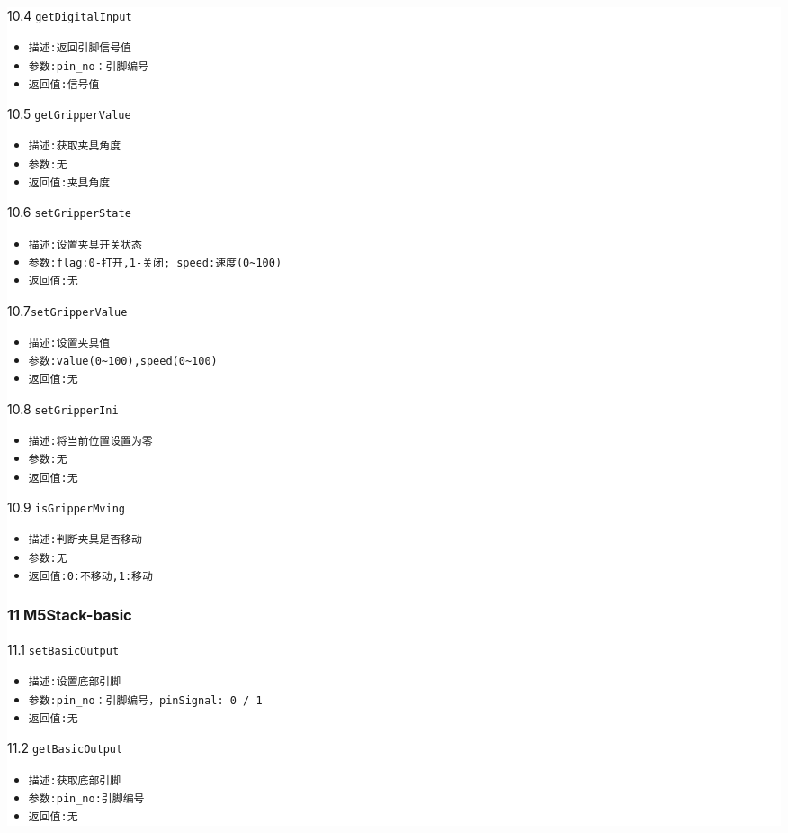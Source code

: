 10.4 ```getDigitalInput```
- ```描述:返回引脚信号值```
- ```参数:pin_no：引脚编号```
- ```返回值:信号值```

10.5 ```getGripperValue```
- ```描述:获取夹具角度```
- ```参数:无```
- ```返回值:夹具角度```

10.6 ```setGripperState```
- ```描述:设置夹具开关状态```
- ```参数:flag:0-打开,1-关闭; speed:速度(0~100)```
- ```返回值:无```

10.7```setGripperValue```
- ```描述:设置夹具值```
- ```参数:value(0~100),speed(0~100)```
- ```返回值:无```

10.8 ```setGripperIni```
- ```描述:将当前位置设置为零```
- ```参数:无```
- ```返回值:无```

10.9 ```isGripperMving```
- ```描述:判断夹具是否移动```
- ```参数:无```
- ```返回值:0:不移动,1:移动```

### 11 M5Stack-basic
11.1 ```setBasicOutput```
- ```描述:设置底部引脚```
- ```参数:pin_no：引脚编号，pinSignal: 0 / 1```
- ```返回值:无```

11.2 ```getBasicOutput```
- ```描述:获取底部引脚```
- ```参数:pin_no:引脚编号```
- ```返回值:无```
